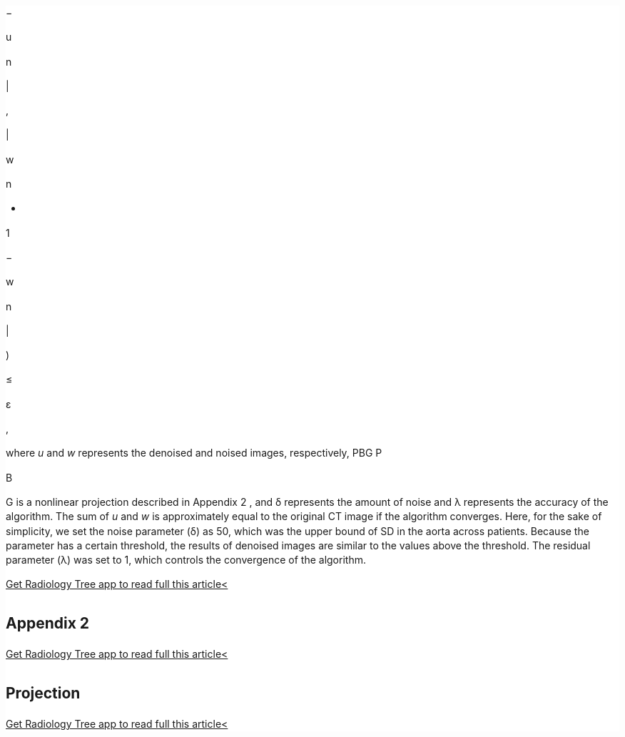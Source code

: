 −

u

n

\|

,

\|

w

n

+

1

−

w

n

\|

)

≤

ε

,


where _u_ and _w_ represents the denoised and noised images, respectively, PBG
P

B

G
is a nonlinear projection described in  Appendix 2 , and δ represents the amount of noise and λ represents the accuracy of the algorithm. The sum of _u_ and _w_ is approximately equal to the original CT image if the algorithm converges. Here, for the sake of simplicity, we set the noise parameter (δ) as 50, which was the upper bound of SD in the aorta across patients. Because the parameter has a certain threshold, the results of denoised images are similar to the values above the threshold. The residual parameter (λ) was set to 1, which controls the convergence of the algorithm.


[Get Radiology Tree app to read full this article<](https://clinicalpub.com/app)

## Appendix 2

[Get Radiology Tree app to read full this article<](https://clinicalpub.com/app)

## Projection

[Get Radiology Tree app to read full this article<](https://clinicalpub.com/app)
